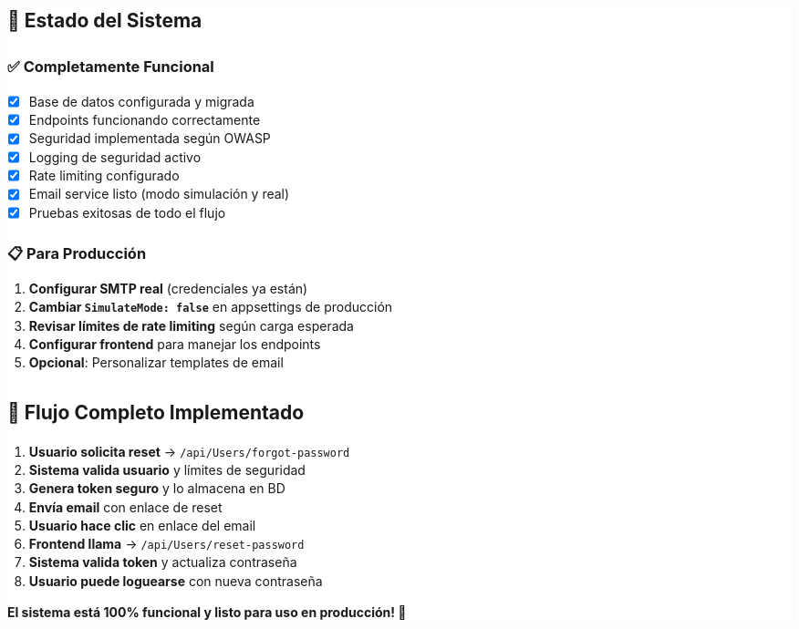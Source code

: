 ## 🚀 Estado del Sistema

### ✅ Completamente Funcional
- [x] Base de datos configurada y migrada
- [x] Endpoints funcionando correctamente
- [x] Seguridad implementada según OWASP
- [x] Logging de seguridad activo
- [x] Rate limiting configurado
- [x] Email service listo (modo simulación y real)
- [x] Pruebas exitosas de todo el flujo

### 📋 Para Producción
1. **Configurar SMTP real** (credenciales ya están)
2. **Cambiar `SimulateMode: false`** en appsettings de producción
3. **Revisar límites de rate limiting** según carga esperada
4. **Configurar frontend** para manejar los endpoints
5. **Opcional**: Personalizar templates de email

## 🔄 Flujo Completo Implementado

1. **Usuario solicita reset** → `/api/Users/forgot-password`
2. **Sistema valida usuario** y límites de seguridad
3. **Genera token seguro** y lo almacena en BD
4. **Envía email** con enlace de reset
5. **Usuario hace clic** en enlace del email
6. **Frontend llama** → `/api/Users/reset-password`
7. **Sistema valida token** y actualiza contraseña
8. **Usuario puede loguearse** con nueva contraseña

**El sistema está 100% funcional y listo para uso en producción! 🎉**
